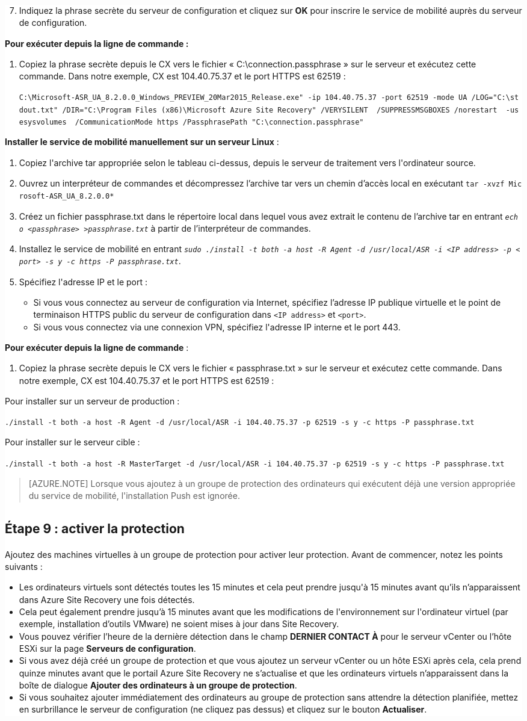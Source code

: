 7. Indiquez la phrase secrète du serveur de configuration et cliquez sur **OK** pour inscrire le service de mobilité auprès du serveur de configuration.

**Pour exécuter depuis la ligne de commande :**

1. Copiez la phrase secrète depuis le CX vers le fichier « C:\\connection.passphrase » sur le serveur et exécutez cette commande. Dans notre exemple, CX est 104.40.75.37 et le port HTTPS est 62519 :

    `C:\Microsoft-ASR_UA_8.2.0.0_Windows_PREVIEW_20Mar2015_Release.exe" -ip 104.40.75.37 -port 62519 -mode UA /LOG="C:\stdout.txt" /DIR="C:\Program Files (x86)\Microsoft Azure Site Recovery" /VERYSILENT  /SUPPRESSMSGBOXES /norestart  -usesysvolumes  /CommunicationMode https /PassphrasePath "C:\connection.passphrase"`

**Installer le service de mobilité manuellement sur un serveur Linux** :

1. Copiez l'archive tar appropriée selon le tableau ci-dessus, depuis le serveur de traitement vers l'ordinateur source.
2. Ouvrez un interpréteur de commandes et décompressez l’archive tar vers un chemin d’accès local en exécutant `tar -xvzf Microsoft-ASR_UA_8.2.0.0*`
3. Créez un fichier passphrase.txt dans le répertoire local dans lequel vous avez extrait le contenu de l’archive tar en entrant *`echo <passphrase> >passphrase.txt`* à partir de l’interpréteur de commandes.
4. Installez le service de mobilité en entrant *`sudo ./install -t both -a host -R Agent -d /usr/local/ASR -i <IP address> -p <port> -s y -c https -P passphrase.txt`*.
5. Spécifiez l'adresse IP et le port :

	- Si vous vous connectez au serveur de configuration via Internet, spécifiez l’adresse IP publique virtuelle et le point de terminaison HTTPS public du serveur de configuration dans `<IP address>` et `<port>`.
	- Si vous vous connectez via une connexion VPN, spécifiez l'adresse IP interne et le port 443.

**Pour exécuter depuis la ligne de commande** :

1. Copiez la phrase secrète depuis le CX vers le fichier « passphrase.txt » sur le serveur et exécutez cette commande. Dans notre exemple, CX est 104.40.75.37 et le port HTTPS est 62519 :

Pour installer sur un serveur de production :

    ./install -t both -a host -R Agent -d /usr/local/ASR -i 104.40.75.37 -p 62519 -s y -c https -P passphrase.txt
 
Pour installer sur le serveur cible :


    ./install -t both -a host -R MasterTarget -d /usr/local/ASR -i 104.40.75.37 -p 62519 -s y -c https -P passphrase.txt

>[AZURE.NOTE] Lorsque vous ajoutez à un groupe de protection des ordinateurs qui exécutent déjà une version appropriée du service de mobilité, l'installation Push est ignorée.


## Étape 9 : activer la protection

Ajoutez des machines virtuelles à un groupe de protection pour activer leur protection. Avant de commencer, notez les points suivants :

- Les ordinateurs virtuels sont détectés toutes les 15 minutes et cela peut prendre jusqu'à 15 minutes avant qu’ils n’apparaissent dans Azure Site Recovery une fois détectés.
- Cela peut également prendre jusqu’à 15 minutes avant que les modifications de l'environnement sur l'ordinateur virtuel (par exemple, installation d’outils VMware) ne soient mises à jour dans Site Recovery.
- Vous pouvez vérifier l’heure de la dernière détection dans le champ **DERNIER CONTACT À** pour le serveur vCenter ou l’hôte ESXi sur la page **Serveurs de configuration**.
- Si vous avez déjà créé un groupe de protection et que vous ajoutez un serveur vCenter ou un hôte ESXi après cela, cela prend quinze minutes avant que le portail Azure Site Recovery ne s’actualise et que les ordinateurs virtuels n’apparaissent dans la boîte de dialogue **Ajouter des ordinateurs à un groupe de protection**.
- Si vous souhaitez ajouter immédiatement des ordinateurs au groupe de protection sans attendre la détection planifiée, mettez en surbrillance le serveur de configuration (ne cliquez pas dessus) et cliquez sur le bouton **Actualiser**.